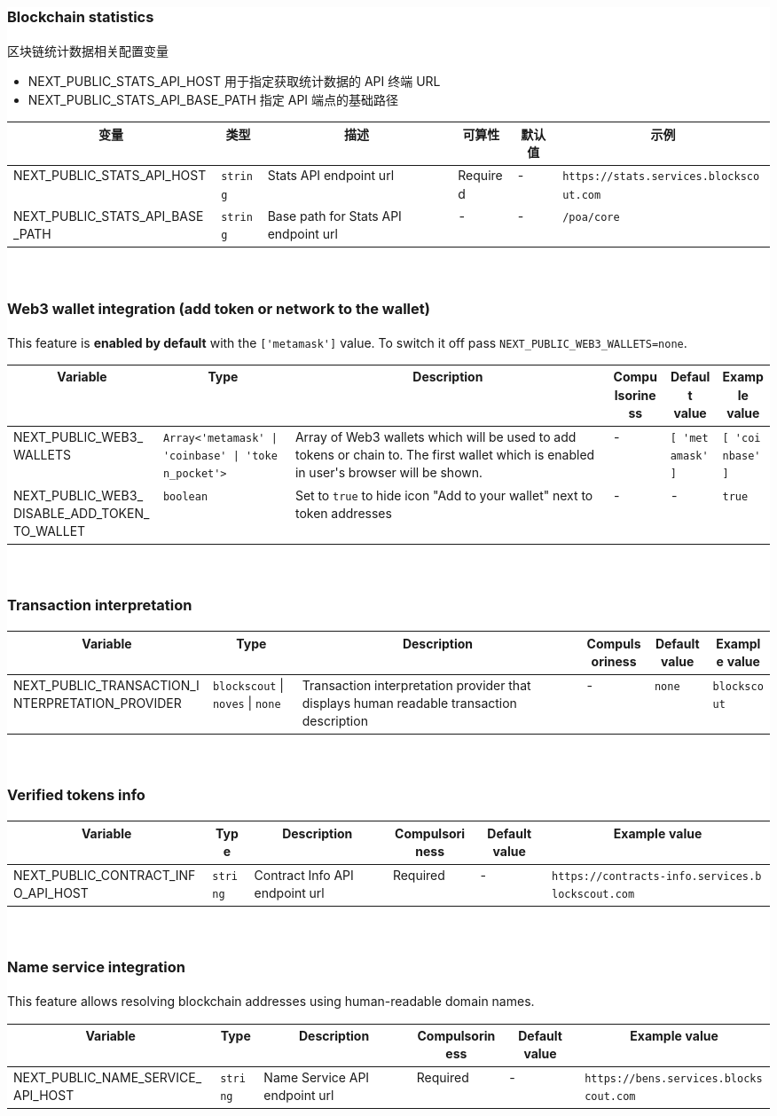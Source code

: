 ### Blockchain statistics

区块链统计数据相关配置变量

- NEXT_PUBLIC_STATS_API_HOST 用于指定获取统计数据的 API 终端 URL
- NEXT_PUBLIC_STATS_API_BASE_PATH 指定 API 端点的基础路径

| 变量                            | 类型     | 描述                                 | 可算性   | 默认值 | 示例                                    |
| ------------------------------- | -------- | ------------------------------------ | -------- | ------ | --------------------------------------- |
| NEXT_PUBLIC_STATS_API_HOST      | `string` | Stats API endpoint url               | Required | -      | `https://stats.services.blockscout.com` |
| NEXT_PUBLIC_STATS_API_BASE_PATH | `string` | Base path for Stats API endpoint url | -        | -      | `/poa/core`                             |

&nbsp;

### Web3 wallet integration (add token or network to the wallet)

This feature is **enabled by default** with the `['metamask']` value. To switch it off pass `NEXT_PUBLIC_WEB3_WALLETS=none`.

| Variable                                     | Type                                                | Description                                                                                                                            | Compulsoriness | Default value    | Example value    |
| -------------------------------------------- | --------------------------------------------------- | -------------------------------------------------------------------------------------------------------------------------------------- | -------------- | ---------------- | ---------------- |
| NEXT_PUBLIC_WEB3_WALLETS                     | `Array<'metamask' \| 'coinbase' \| 'token_pocket'>` | Array of Web3 wallets which will be used to add tokens or chain to. The first wallet which is enabled in user's browser will be shown. | -              | `[ 'metamask' ]` | `[ 'coinbase' ]` |
| NEXT_PUBLIC_WEB3_DISABLE_ADD_TOKEN_TO_WALLET | `boolean`                                           | Set to `true` to hide icon "Add to your wallet" next to token addresses                                                                | -              | -                | `true`           |

&nbsp;

### Transaction interpretation

| Variable                                        | Type                              | Description                                                                              | Compulsoriness | Default value | Example value |
| ----------------------------------------------- | --------------------------------- | ---------------------------------------------------------------------------------------- | -------------- | ------------- | ------------- |
| NEXT_PUBLIC_TRANSACTION_INTERPRETATION_PROVIDER | `blockscout` \| `noves` \| `none` | Transaction interpretation provider that displays human readable transaction description | -              | `none`        | `blockscout`  |

&nbsp;

### Verified tokens info

| Variable                           | Type     | Description                    | Compulsoriness | Default value | Example value                                    |
| ---------------------------------- | -------- | ------------------------------ | -------------- | ------------- | ------------------------------------------------ |
| NEXT_PUBLIC_CONTRACT_INFO_API_HOST | `string` | Contract Info API endpoint url | Required       | -             | `https://contracts-info.services.blockscout.com` |

&nbsp;

### Name service integration

This feature allows resolving blockchain addresses using human-readable domain names.

| Variable                          | Type     | Description                   | Compulsoriness | Default value | Example value                          |
| --------------------------------- | -------- | ----------------------------- | -------------- | ------------- | -------------------------------------- |
| NEXT_PUBLIC_NAME_SERVICE_API_HOST | `string` | Name Service API endpoint url | Required       | -             | `https://bens.services.blockscout.com` |
